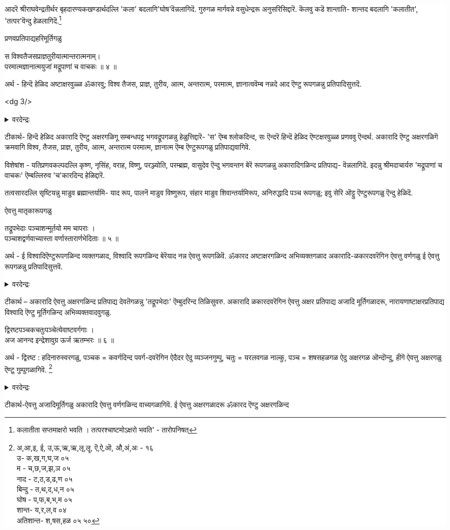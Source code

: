 आदरॆ श्रीराघवेन्द्रतीर्थर बृहदारण्यकखण्डार्थदल्लि 'कला' बदलागि'घोष'वॆन्नलागिदॆ. गुरुगळ मार्गवन्ने वसुधेन्द्ररू अनुसरिसिद्दारॆ. कॆलवु कडॆ शान्ताति- शान्तद बदलागि 'कलातीत', 'तत्पर'वॆन्दु हेळलागिदॆ.[^1_pg3]

[^1_pg3]: कलातीता सप्तमाक्षरो भवति । तत्परश्चाष्टमोऽक्षरो भवति' - तारोपनिषत्

प्रणवप्रतिपाद्यहरिमूर्तिगळु

स विश्वतैजसप्राज्ञतुरीयात्मान्तरात्मनाम्।  
परमात्मज्ञानात्मयुजां मद्रूपाणां च वाचकः
॥ ४ ॥


अर्थ - हिन्दॆ हेळिद अष्टाक्षरवुळ्ळ ॐकारवु; विश्व तैजस, प्राज्ञ, तुरीय, आत्म, अन्तरात्म, परमात्म, ज्ञानात्ववॆम्ब नन्नदे आद ऎण्टु रूपगळन्नु प्रतिपादिसुत्तदॆ.

<dg 3/>

<details><summary>वरदेन्द्रः</summary></details>

टीकार्थ- हिन्दॆ हेळिद अकारादि ऎण्टु अक्षरगळिगू सम्बन्धपट्ट भगवद्रूपगळन्नु हेळुत्तिद्दारॆ- 'स' ऎम्ब श्लोकदिन्द, सः ऎन्दरॆ हिन्दॆ हेळिद ऎण्टक्षरवुळ्ळ प्रणववु ऎन्दर्थ. अकारादि ऎण्टु अक्षरगळिगॆ क्रमवागि विश्व, तैजस, प्राज्ञ, तुरीय, आत्म, अन्तरात्म परमात्म, ज्ञानात्म ऎम्ब ऎण्टुरूपगळु प्रतिपाद्यवागिवॆ.

विशेषांश - यतिप्रणवकल्पदल्लि कृष्ण, नृसिंह, वराह, विष्णु, परञ्ज्योति, परम्ब्रह्म, वासुदेव ऎन्दु भगवन्तन बेरॆ रूपगळन्नु अकारादिगळिन्द प्रतिपाद्य- वॆन्नलागिदॆ. इदन्नु श्रीमदाचार्यरु 'मद्रूपाणां च वाचकः' ऎम्बल्लिरुव 'च'कारदिन्द हेळिद्दारॆ.

तत्वसारदल्लि सृष्टियन्नु माडुव ब्रह्मान्तर्यामि- याद रूप, पालनॆ माडुव विष्णुरूप, संहार माडुव शिवान्तर्यामिरूप, अनिरुद्धादि पञ्च रूपगळु; इवु सेरि ऒट्टु ऎण्टुरूपगळु ऎन्दु हेळिदॆ.

ऐवत्तु मातृकारूपगळु

तद्रूपभेदाः पञ्चाशन्मूर्तयो मम चापराः ।  
पञ्चाशद्वर्णवाच्यास्ता वर्णास्तारार्णभेदिताः ॥ ५ ॥

अर्थ - ई विश्वादिऎण्टुरूपगळिन्द व्यक्तगळाद, विश्वादि रूपगळिन्द बेरॆयाद नन्न ऐवत्तु रूपगळिवॆ. ॐकारद अष्टाक्षरगळिन्द अभिव्यक्तगळाद अकारादि-ळकारदवरॆगिन ऐवत्तु वर्णगळु ई ऐवत्तु रूपगळन्नु प्रतिपादिसुत्तवॆ.

<details><summary>वरदेन्द्रः</summary></details>

टीकार्थ – अकारादि ऐवत्तु अक्षरगळिन्द प्रतिपाद्य देवतॆगळन्नु 'तद्रूपभेदाः' ऎम्बुदरिन्द तिळिसुवरु. अकारादि ळकारदवरॆगिन ऐवत्तु अक्षर प्रतिपाद्य अजादि मूर्तिगळादरू, नारायणाष्टाक्षरप्रतिपाद्य विश्वादि ऎण्टु मूर्तिगळिन्द अभिव्यक्तवादवुगळु.

द्विरष्टपञ्चकचतुःपञ्चेत्येवाष्टवर्गगाः ।  
अज आनन्द इन्द्रेशावुग्र ऊर्ज ऋतम्भरः ॥ ६ ॥

अर्थ - द्विरष्ट : हदिनारुस्वरगळु, पञ्चक = कवर्गदिन्द पवर्ग-दवरॆगिन ऐदैदर ऐदु व्यञ्जनगुम्पु, चतुः = यरलवगळ नाल्कु, पञ्च = शषसहळगळ ऐदु अक्षरगळ ऒन्दॊन्दु, हीगॆ ऐवत्तु अक्षरगळु ऎण्टु गुम्पुगळागिवॆ. [^1_pg4]

<details><summary>वरदेन्द्रः</summary></details>

टीकार्थ-ऐवत्तु अजादिमूर्तिगळु अकारादि ऐवत्तु वर्णगळिन्द वाच्यगळागिवॆ. ई ऐवत्तु अक्षरगळादरू ॐकारद ऎण्टु अक्षरगळिन्द

[^1_pg4]: 

    अ,आ,इ, ई, उ,ऊ,ऋ,ऋ,लृ,लॄ, ऎ,ऐ,ऒ, औ,अं,अः - १६  
    उ- क,ख,ग,घ,ज ०५  
    म - च,छ,ज,झ,ञ ०५  
    नाद - ट,ठ,ड,ढ,ण ०५  
    बिन्दु - त,थ,द,ध,न ०५  
    घोष - प,फ,ब,भ,म ०५  
    शान्त- य,र,ल,व ०४  
    अतिशान्त- श,षस,हळ ०५ ५०


[^1_pg1]: 'यं कामये तं तमुग्रं कृणोमि । तं ब्रह्माणं तमृषिं' इत्यादि. 'मम योनिः अप्स्वन्तःसमुद्रे' – अम्भृणीसूक्त. ब्रह्मरुद्रादिवन्दितत्व सिद्धवाद मेलॆ जगद्वन्द्यत्ववु सिद्धिसिदन्तॆये. ई ब्रह्मरुद्रादिगळिगू स्वेच्छया ब्रह्मादिपदवियन्नु नीडुव लक्ष्मीदेविगू नियामक- नॆन्दु कमलापति ऎम्ब विशेषण सूचिसुत्तदॆ.
[^1_pg2]: विशेषांश -"आह" उत्तरिसिदनु ऎम्बुदरिन्द वक्तृविगॆ बेकाद हेळबेकॆम्ब इच्छॆयु (विवक्षा) इदॆयॆन्दू, 'देवः' ऎम्बुदरिन्द विवक्षितार्थतत्त्वज्ञानवू, करण- पाटववू इदॆयॆन्दू सूचिसि वक्त्रानुकूल्यविदॆयॆन्दु तिळिसलागिदॆ. विधये ब्रह्मनिगागि ऎन्दद्दरिन्द ब्रह्मदेवनु अधिकारि गळल्लि उत्तमनाद्दरिन्द तत्त्वज्ञानयोग्यतॆयॆम्ब श्रोत्रानुकूल्यवू सिद्धिसुत्तदॆ. सर्गादौ ऎन्दद्दरिन्द विरिञ्चियन्नु हॊरतु बेरॆ प्रपञ्चवे सृष्टियागिल्लवागि, ब्रह्मनु पुत्रनाद्दरिन्द वक्तुप्रीतिविषयत्ववू सूचितवागिदॆ. पृष्ट आह प्रश्निसिदाग उत्तरिसिदनु ऎम्बुदरिन्द प्रसङ्गा नुकूल्यवन्नु तिळिसिरुवरु. ब्रह्मदेवरु ज्ञानिगळादरू विशेषज्ञानक्कागि ई प्रश्नॆयागिदॆ. जानन्तोपि विशेषार्थज्ञानाय स्थापनाय च । पृच्छन्ति साधवो यस्मात् तस्मात् पृच्छसि पार्थिव ॥ (भा.ता.)
[^1_pg5]: विशेषांश - क्षकारवु नृसिंहनन्नु तिळिसुत्तदॆ. क्ष ऎम्बुदु क +ष गळ योगदिन्द आगिद्दु ककारवु काडिनल्लि वासिसुव काननराजनाद सिंहवन्नु हेळिदरॆ षकारवु पुरुषनन्नु हेळुत्ता सिंह + पुरुषर संयोगवन्ने क्षकारवु सूचिसुत्तदॆ.
[^1_pg6]: विशेषांश - वसुधेन्द्ररु अकार, उकार, मकार, बिन्दु, नादवॆन्दु; बिन्दुवु नाल्कनॆ अक्षरवागियू, नादवु ऐदनॆ अक्षरवागियू हेळिद्दारॆ. राघवेन्द्ररू सह नादवन्ने मॊदलु हेळिद्दारॆ. इदक्कॆ माण्डूकोपनिषत्तिन समाख्यॆ इदॆ. श्रीमदाचार्यरू सह 'बिन्दुर्वक्त्यनिरुद्धकम्, प्रद्युम्नादीन् नादपूर्वाः' ऎन्दु बिन्दुवन्ने मॊदलु हेळिद्दारॆ. इदन्ने बळसिकॊण्डिरुवन्तिदॆ.
[^1_pg7]: विशेषांश - ई श्लोकक्कॆ इन्नॊन्दु रीतिय व्याख्यानवू इदॆ. "नारायणाष्टाक्षरदिन्द हागु मूरुबारि उच्चरिसिद व्याहृति हागू पुनः इन्नॊन्दु बारि उच्चरिसिद व्याहृतियिन्द (8+4+4+4+4 =24) गायत्रियु उत्पन्नवागुत्तदॆ" ऎन्दु.
[^1_pg9]: - 
[^1_pg10]: (क्रमवागि 25,26,27ने श्लोकगळल्लि वामोच्चकरे = मेलिन ऎडकैय्यल्लि ; वामाधःकर=कॆळगिन ऎडकैय्यल्लि; दक्षाधःकरे = कॆळगिन बलकैय्यल्लि ऎम्बुदागि)
[^1_pg11]: विशेषांश - चतुर्विंशतिरूपगळ विवरणॆयु अग्नि पुराणदल्लियू, स्कान्दपुराणद काशीखण्डदल्लियू, वादिराजर चतुर्विंशतिस्तोत्रदल्लियू,कृष्णाचार्यर स्मृतिमुक्तावळियल्लू नोडबहुदागिदॆ. तन्त्रसारदल्लिरुव लक्षणवादरो अग्निपुराणदिन्द आचार्यरु स्वीकरिसिरुवन्तिदॆ. पञ्चरात्रागमदल्लियू इदर उल्लेख बन्दिदॆ. 
[^1_pg13a]: कृद्धोल्क - हिरण्याक्षादि दैत्यर मेलॆ कोपगॊण्डु किडिकारुत्तिरुव नृसिंह इवनिगॆ ई हृदय समर्पित. महोल्क - जगत्तन्ने बॆळगिसुव सूर्यनारायणनिगॆ ई शिरस्सु अर्पित. वीरोल्क - वीररॆनिसिद गरुड वाय्वादिगळन्नु प्रळयदल्लि नुङ्गुव प्रलय नरसिंहनिगॆ ई शिखॆ अर्पित. द्यूल्क - अन्तरिक्षवे मॊदलाद मेलिन लोकगळल्लिद्दु नम्मन्नु कवचदन्तॆ रक्षिसुव त्रिविक्रमनिगॆ कवचवु अर्पित. नन्न शत्रुगळन्नु हुङ्कारदिन्दले अडगिसलि. सहस्रोल्क - दिक्कु विदिक्कु मेलॆ कॆळगॆ सुत्तलू शत्रु- गळिन्द बरबहुदाद आयुधगळन्नु अनन्तकिरणगळिन्द तडॆदु रक्षिसुव नृसिंहनिगॆ नमस्कार. 
[^1_pg13]: कृद्धोल्काय, महोल्काय, वीरोल्काय, द्युल्काय, सहस्रोल्काय इत्यादि ?
[^1_pg14]: विशेषांश - प्रणवमन्त्रद न्यासक्रमवु हीगिदॆ - अं विश्वाय नमः (नाभौ); उं तैजसाय नमः (हृदये); मं प्राज्ञाय नमः (शिरसि). 